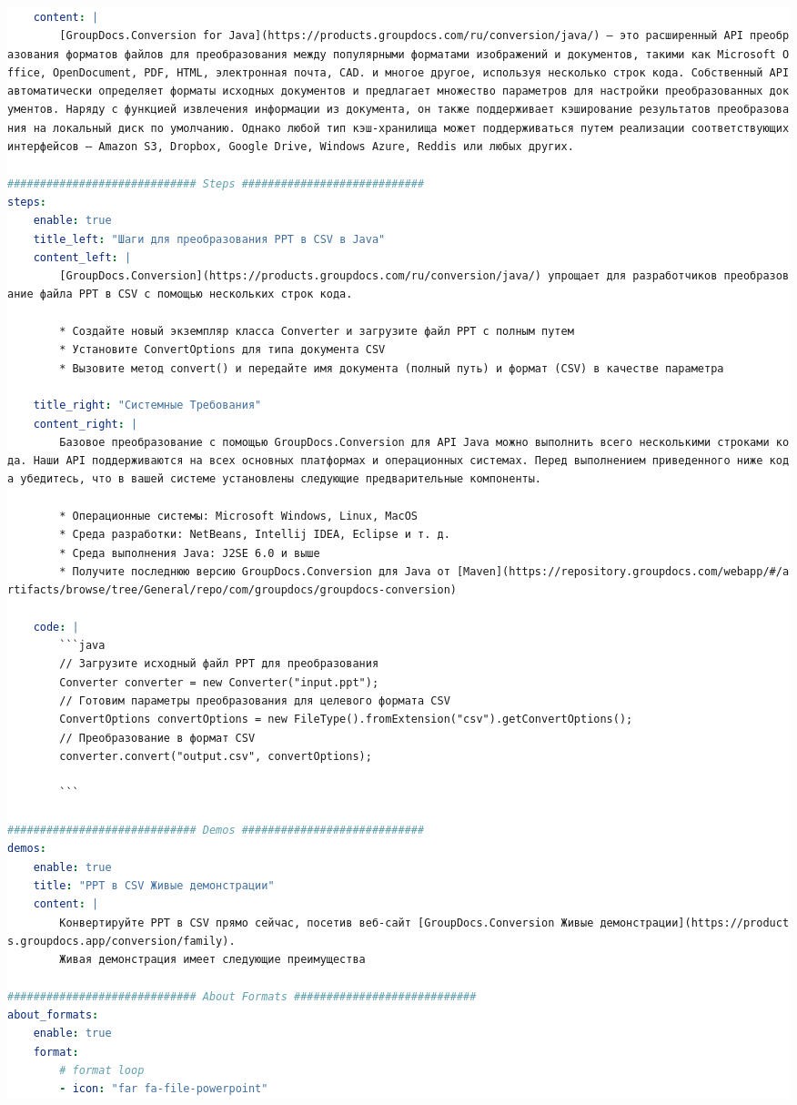 ```yaml
    content: |
        [GroupDocs.Conversion for Java](https://products.groupdocs.com/ru/conversion/java/) — это расширенный API преобразования форматов файлов для преобразования между популярными форматами изображений и документов, такими как Microsoft Office, OpenDocument, PDF, HTML, электронная почта, CAD. и многое другое, используя несколько строк кода. Собственный API автоматически определяет форматы исходных документов и предлагает множество параметров для настройки преобразованных документов. Наряду с функцией извлечения информации из документа, он также поддерживает кэширование результатов преобразования на локальный диск по умолчанию. Однако любой тип кэш-хранилища может поддерживаться путем реализации соответствующих интерфейсов — Amazon S3, Dropbox, Google Drive, Windows Azure, Reddis или любых других.

############################# Steps ############################
steps:
    enable: true
    title_left: "Шаги для преобразования PPT в CSV в Java"
    content_left: |
        [GroupDocs.Conversion](https://products.groupdocs.com/ru/conversion/java/) упрощает для разработчиков преобразование файла PPT в CSV с помощью нескольких строк кода.

        * Создайте новый экземпляр класса Converter и загрузите файл PPT с полным путем
        * Установите ConvertOptions для типа документа CSV
        * Вызовите метод convert() и передайте имя документа (полный путь) и формат (CSV) в качестве параметра
        
    title_right: "Системные Требования"
    content_right: |
        Базовое преобразование с помощью GroupDocs.Conversion для API Java можно выполнить всего несколькими строками кода. Наши API поддерживаются на всех основных платформах и операционных системах. Перед выполнением приведенного ниже кода убедитесь, что в вашей системе установлены следующие предварительные компоненты.

        * Операционные системы: Microsoft Windows, Linux, MacOS
        * Среда разработки: NetBeans, Intellij IDEA, Eclipse и т. д.
        * Среда выполнения Java: J2SE 6.0 и выше
        * Получите последнюю версию GroupDocs.Conversion для Java от [Maven](https://repository.groupdocs.com/webapp/#/artifacts/browse/tree/General/repo/com/groupdocs/groupdocs-conversion)
        
    code: |
        ```java
        // Загрузите исходный файл PPT для преобразования
        Converter converter = new Converter("input.ppt");
        // Готовим параметры преобразования для целевого формата CSV
        ConvertOptions convertOptions = new FileType().fromExtension("csv").getConvertOptions();
        // Преобразование в формат CSV
        converter.convert("output.csv", convertOptions);
        
        ```
        
############################# Demos ############################
demos:
    enable: true
    title: "PPT в CSV Живые демонстрации"
    content: |
        Конвертируйте PPT в CSV прямо сейчас, посетив веб-сайт [GroupDocs.Conversion Живые демонстрации](https://products.groupdocs.app/conversion/family).
        Живая демонстрация имеет следующие преимущества
        
############################# About Formats ############################
about_formats:
    enable: true
    format:
        # format loop
        - icon: "far fa-file-powerpoint"
```